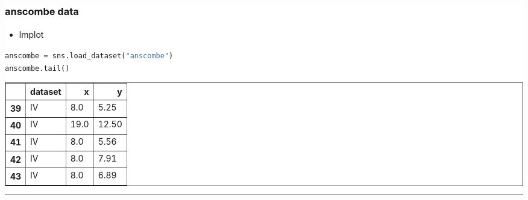 
### anscombe data
- lmplot
```py
anscombe = sns.load_dataset("anscombe")
anscombe.tail()
```
<table border="1" class="dataframe">
  <thead>
    <tr style="text-align: right;">
      <th></th>
      <th>dataset</th>
      <th>x</th>
      <th>y</th>
    </tr>
  </thead>
  <tbody>
    <tr>
      <th>39</th>
      <td>IV</td>
      <td>8.0</td>
      <td>5.25</td>
    </tr>
    <tr>
      <th>40</th>
      <td>IV</td>
      <td>19.0</td>
      <td>12.50</td>
    </tr>
    <tr>
      <th>41</th>
      <td>IV</td>
      <td>8.0</td>
      <td>5.56</td>
    </tr>
    <tr>
      <th>42</th>
      <td>IV</td>
      <td>8.0</td>
      <td>7.91</td>
    </tr>
    <tr>
      <th>43</th>
      <td>IV</td>
      <td>8.0</td>
      <td>6.89</td>
    </tr>
  </tbody>
</table>

---

